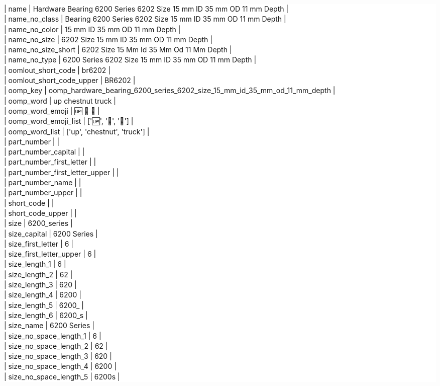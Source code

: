 | name | Hardware Bearing 6200 Series 6202 Size 15 mm ID 35 mm OD 11 mm Depth |  
| name_no_class | Bearing 6200 Series 6202 Size 15 mm ID 35 mm OD 11 mm Depth |  
| name_no_color | 15 mm ID 35 mm OD 11 mm Depth |  
| name_no_size | 6202 Size 15 mm ID 35 mm OD 11 mm Depth |  
| name_no_size_short | 6202 Size 15 Mm Id 35 Mm Od 11 Mm Depth |  
| name_no_type | 6200 Series 6202 Size 15 mm ID 35 mm OD 11 mm Depth |  
| oomlout_short_code | br6202 |  
| oomlout_short_code_upper | BR6202 |  
| oomp_key | oomp_hardware_bearing_6200_series_6202_size_15_mm_id_35_mm_od_11_mm_depth |  
| oomp_word | up chestnut truck |  
| oomp_word_emoji | :up: :chestnut: :truck: |  
| oomp_word_emoji_list | [':up:', ':chestnut:', ':truck:'] |  
| oomp_word_list | ['up', 'chestnut', 'truck'] |  
| part_number |  |  
| part_number_capital |  |  
| part_number_first_letter |  |  
| part_number_first_letter_upper |  |  
| part_number_name |  |  
| part_number_upper |  |  
| short_code |  |  
| short_code_upper |  |  
| size | 6200_series |  
| size_capital | 6200 Series |  
| size_first_letter | 6 |  
| size_first_letter_upper | 6 |  
| size_length_1 | 6 |  
| size_length_2 | 62 |  
| size_length_3 | 620 |  
| size_length_4 | 6200 |  
| size_length_5 | 6200_ |  
| size_length_6 | 6200_s |  
| size_name | 6200 Series |  
| size_no_space_length_1 | 6 |  
| size_no_space_length_2 | 62 |  
| size_no_space_length_3 | 620 |  
| size_no_space_length_4 | 6200 |  
| size_no_space_length_5 | 6200s |  